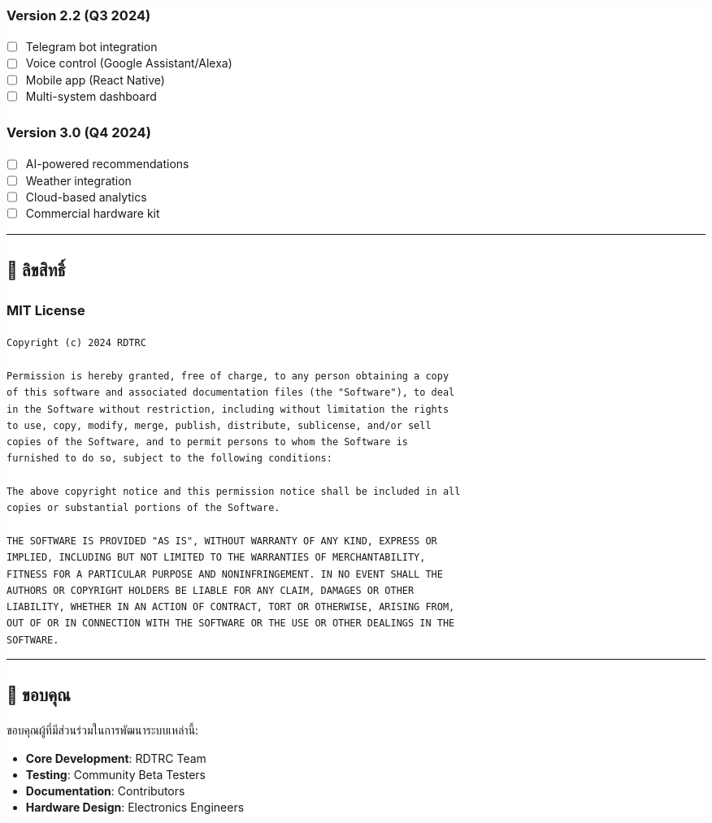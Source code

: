 ### Version 2.2 (Q3 2024)
- [ ] Telegram bot integration
- [ ] Voice control (Google Assistant/Alexa)
- [ ] Mobile app (React Native)
- [ ] Multi-system dashboard

### Version 3.0 (Q4 2024)
- [ ] AI-powered recommendations
- [ ] Weather integration
- [ ] Cloud-based analytics
- [ ] Commercial hardware kit

---

## 📄 ลิขสิทธิ์

### MIT License

```
Copyright (c) 2024 RDTRC

Permission is hereby granted, free of charge, to any person obtaining a copy
of this software and associated documentation files (the "Software"), to deal
in the Software without restriction, including without limitation the rights
to use, copy, modify, merge, publish, distribute, sublicense, and/or sell
copies of the Software, and to permit persons to whom the Software is
furnished to do so, subject to the following conditions:

The above copyright notice and this permission notice shall be included in all
copies or substantial portions of the Software.

THE SOFTWARE IS PROVIDED "AS IS", WITHOUT WARRANTY OF ANY KIND, EXPRESS OR
IMPLIED, INCLUDING BUT NOT LIMITED TO THE WARRANTIES OF MERCHANTABILITY,
FITNESS FOR A PARTICULAR PURPOSE AND NONINFRINGEMENT. IN NO EVENT SHALL THE
AUTHORS OR COPYRIGHT HOLDERS BE LIABLE FOR ANY CLAIM, DAMAGES OR OTHER
LIABILITY, WHETHER IN AN ACTION OF CONTRACT, TORT OR OTHERWISE, ARISING FROM,
OUT OF OR IN CONNECTION WITH THE SOFTWARE OR THE USE OR OTHER DEALINGS IN THE
SOFTWARE.
```

---

## 🙏 ขอบคุณ

ขอบคุณผู้ที่มีส่วนร่วมในการพัฒนาระบบเหล่านี้:

- **Core Development**: RDTRC Team
- **Testing**: Community Beta Testers
- **Documentation**: Contributors
- **Hardware Design**: Electronics Engineers
